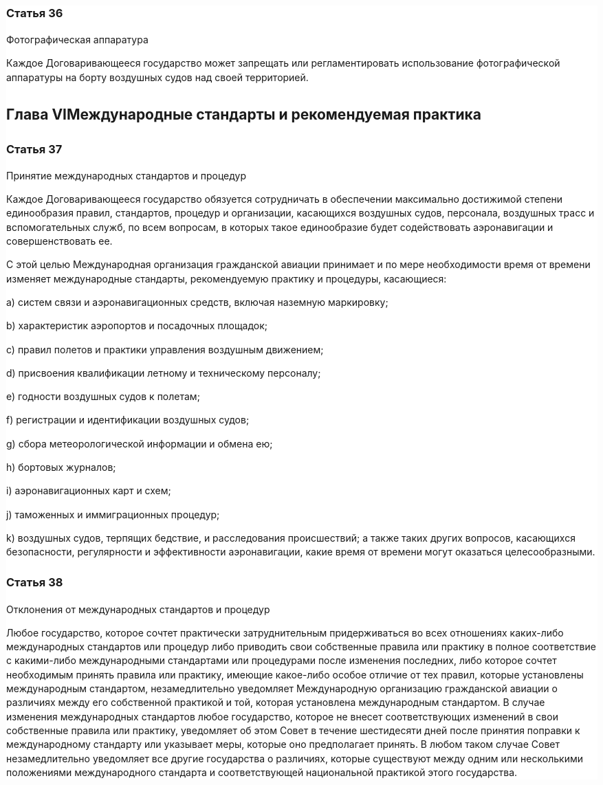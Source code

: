 ### Статья 36

Фотографическая аппаратура

Каждое Договаривающееся государство может запрещать или регламентировать использование фотографической аппаратуры на борту воздушных судов над своей территорией.

## Глава VIМеждународные стандарты и рекомендуемая практика

### Статья 37

Принятие международных стандартов и процедур

Каждое Договаривающееся государство обязуется сотрудничать в обеспечении максимально достижимой степени единообразия правил, стандартов, процедур и организации, касающихся воздушных судов, персонала, воздушных трасс и вспомогательных служб, по всем вопросам, в которых такое единообразие будет содействовать аэронавигации и совершенствовать ее.

С этой целью Международная организация гражданской авиации принимает и по мере необходимости время от времени изменяет международные стандарты, рекомендуемую практику и процедуры, касающиеся:

a) систем связи и аэронавигационных средств, включая наземную маркировку;

b) характеристик аэропортов и посадочных площадок;

c) правил полетов и практики управления воздушным движением;

d) присвоения квалификации летному и техническому персоналу;

e) годности воздушных судов к полетам;

f) регистрации и идентификации воздушных судов;

g) сбора метеорологической информации и обмена ею;

h) бортовых журналов;

i) аэронавигационных карт и схем;

j) таможенных и иммиграционных процедур;

k) воздушных судов, терпящих бедствие, и расследования происшествий; а также таких других вопросов, касающихся безопасности, регулярности и эффективности аэронавигации, какие время от времени могут оказаться целесообразными.

### Статья 38

Отклонения от международных стандартов и процедур

Любое государство, которое сочтет практически затруднительным придерживаться во всех отношениях каких-либо международных стандартов или процедур либо приводить свои собственные правила или практику в полное соответствие с какими-либо международными стандартами или процедурами после изменения последних, либо которое сочтет необходимым принять правила или практику, имеющие какое-либо особое отличие от тех правил, которые установлены международным стандартом, незамедлительно уведомляет Международную организацию гражданской авиации о различиях между его собственной практикой и той, которая установлена международным стандартом. В случае изменения международных стандартов любое государство, которое не внесет соответствующих изменений в свои собственные правила или практику, уведомляет об этом Совет в течение шестидесяти дней после принятия поправки к международному стандарту или указывает меры, которые оно предполагает принять. В любом таком случае Совет незамедлительно уведомляет все другие государства о различиях, которые существуют между одним или несколькими положениями международного стандарта и соответствующей национальной практикой этого государства.
